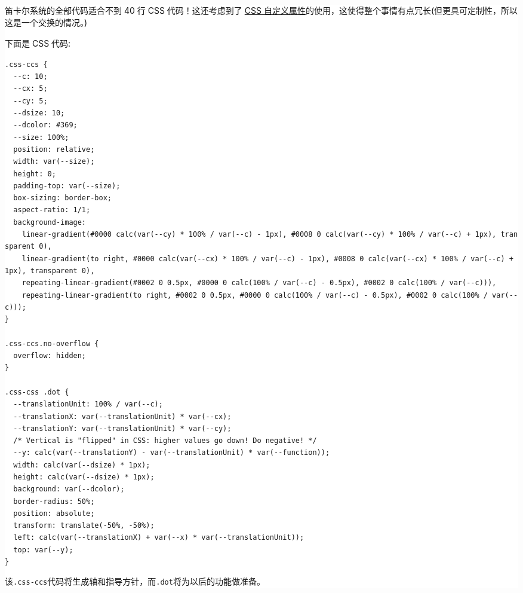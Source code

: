 笛卡尔系统的全部代码适合不到 40 行 CSS 代码！这还考虑到了 [CSS 自定义属性](https://developer.mozilla.org/en-US/docs/Web/CSS/--*)的使用，这使得整个事情有点冗长(但更具可定制性，所以这是一个交换的情况。)

下面是 CSS 代码:

```
.css-ccs {
  --c: 10;
  --cx: 5;
  --cy: 5;
  --dsize: 10;
  --dcolor: #369;
  --size: 100%;
  position: relative;
  width: var(--size);
  height: 0;
  padding-top: var(--size);
  box-sizing: border-box;
  aspect-ratio: 1/1;
  background-image:
    linear-gradient(#0000 calc(var(--cy) * 100% / var(--c) - 1px), #0008 0 calc(var(--cy) * 100% / var(--c) + 1px), transparent 0),
    linear-gradient(to right, #0000 calc(var(--cx) * 100% / var(--c) - 1px), #0008 0 calc(var(--cx) * 100% / var(--c) + 1px), transparent 0),
    repeating-linear-gradient(#0002 0 0.5px, #0000 0 calc(100% / var(--c) - 0.5px), #0002 0 calc(100% / var(--c))),
    repeating-linear-gradient(to right, #0002 0 0.5px, #0000 0 calc(100% / var(--c) - 0.5px), #0002 0 calc(100% / var(--c)));
}

.css-ccs.no-overflow {
  overflow: hidden;
}

.css-css .dot {
  --translationUnit: 100% / var(--c);
  --translationX: var(--translationUnit) * var(--cx);
  --translationY: var(--translationUnit) * var(--cy);
  /* Vertical is "flipped" in CSS: higher values go down! Do negative! */
  --y: calc(var(--translationY) - var(--translationUnit) * var(--function));
  width: calc(var(--dsize) * 1px);
  height: calc(var(--dsize) * 1px);
  background: var(--dcolor);
  border-radius: 50%;
  position: absolute;
  transform: translate(-50%, -50%);
  left: calc(var(--translationX) + var(--x) * var(--translationUnit));
  top: var(--y);
}
```

该`.css-ccs`代码将生成轴和指导方针，而`.dot`将为以后的功能做准备。

